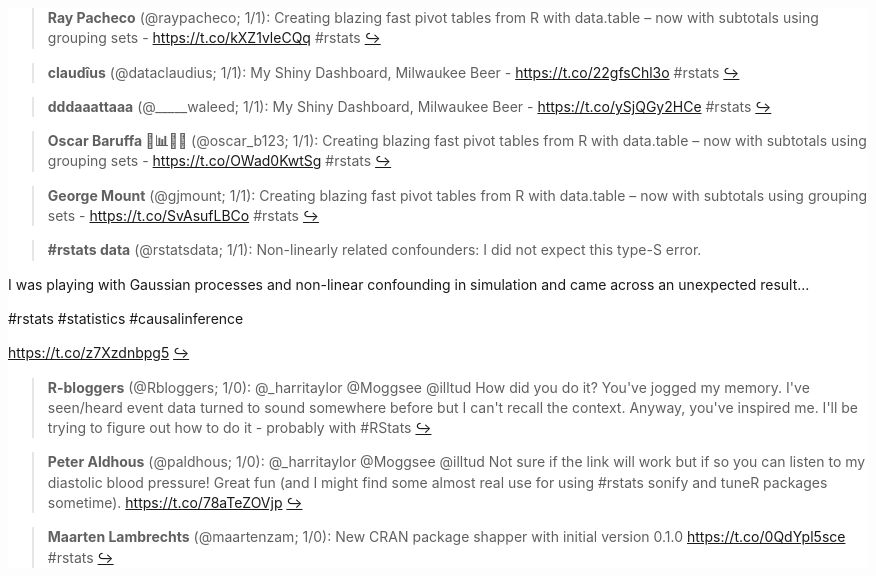 


> **Ray Pacheco** (@raypacheco; 1/1): Creating blazing fast pivot tables from R with data.table – now with subtotals using grouping sets - https://t.co/kXZ1vleCQq #rstats  [&#8618;](https://twitter.com/dataandme/status/1101897158498967552)




> **claudîus** (@dataclaudius; 1/1): My Shiny Dashboard, Milwaukee Beer - https://t.co/22gfsChl3o #rstats  [&#8618;](https://twitter.com/dataandme/status/1101886955070074880)




> **dddaaattaaa** (@_____waleed; 1/1): My Shiny Dashboard, Milwaukee Beer - https://t.co/ySjQGy2HCe #rstats  [&#8618;](https://twitter.com/dataandme/status/1101886973063692289)




> **Oscar Baruffa 🔎📊🇳🇱** (@oscar_b123; 1/1): Creating blazing fast pivot tables from R with data.table – now with subtotals using grouping sets - https://t.co/OWad0KwtSg #rstats  [&#8618;](https://twitter.com/dataandme/status/1101899607343288321)




> **George Mount** (@gjmount; 1/1): Creating blazing fast pivot tables from R with data.table – now with subtotals using grouping sets - https://t.co/SvAsufLBCo #rstats  [&#8618;](https://twitter.com/dataandme/status/1101899563265413121)




> **#rstats data** (@rstatsdata; 1/1): Non-linearly related confounders: I did not expect this type-S error.
>
I was playing with Gaussian processes and non-linear confounding in simulation and came across an unexpected result...
>
#rstats #statistics #causalinference 
>
https://t.co/z7Xzdnbpg5  [&#8618;](https://twitter.com/dataandme/status/1101892671193468930)




> **R-bloggers** (@Rbloggers; 1/0): @_harritaylor @Moggsee @illtud How did you do it? You've jogged my memory. I've seen/heard event data turned to sound somewhere before but I can't recall the context. Anyway, you've inspired me. I'll be trying to figure out how to do it - probably with #RStats  [&#8618;](https://twitter.com/dataandme/status/1101970895122386944)




> **Peter Aldhous** (@paldhous; 1/0): @_harritaylor @Moggsee @illtud Not sure if the link will work but if so you can listen to my diastolic blood pressure! Great fun (and I might find some almost real use for using #rstats sonify and tuneR packages sometime). https://t.co/78aTeZOVjp  [&#8618;](https://twitter.com/dataandme/status/1101980190698287106)




> **Maarten Lambrechts** (@maartenzam; 1/0): New CRAN package shapper with initial version 0.1.0 https://t.co/0QdYpl5sce #rstats  [&#8618;](https://twitter.com/dataandme/status/1101890435277090816)
